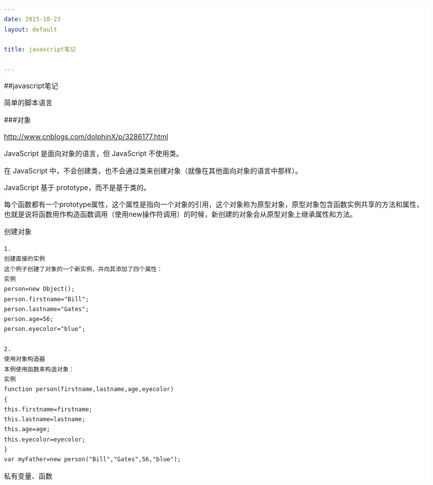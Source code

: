 ```yaml
---
date: 2015-10-23
layout: default

title: javascript笔记

---
```


##javascript笔记


简单的脚本语言

###对象

http://www.cnblogs.com/dolphinX/p/3286177.html

JavaScript 是面向对象的语言，但 JavaScript 不使用类。

在 JavaScript 中，不会创建类，也不会通过类来创建对象（就像在其他面向对象的语言中那样）。

JavaScript 基于 prototype，而不是基于类的。


每个函数都有一个prototype属性，这个属性是指向一个对象的引用，这个对象称为原型对象，原型对象包含函数实例共享的方法和属性，也就是说将函数用作构造函数调用（使用new操作符调用）的时候，新创建的对象会从原型对象上继承属性和方法。




创建对象

	1.
	创建直接的实例
	这个例子创建了对象的一个新实例，并向其添加了四个属性：
	实例
	person=new Object();
	person.firstname="Bill";
	person.lastname="Gates";
	person.age=56;
	person.eyecolor="blue";
	
	2.
	使用对象构造器
	本例使用函数来构造对象：
	实例
	function person(firstname,lastname,age,eyecolor)
	{
	this.firstname=firstname;
	this.lastname=lastname;
	this.age=age;
	this.eyecolor=eyecolor;
	}
	var myFather=new person("Bill","Gates",56,"blue");
	
私有变量、函数
